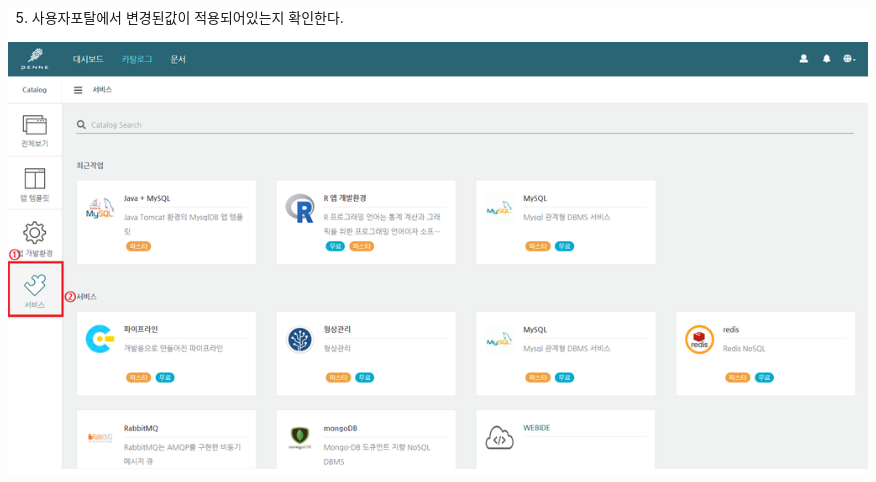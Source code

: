 5. 사용자포탈에서 변경된값이 적용되어있는지 확인한다.


![](./images/Paas-TA-Portal_19.png)


    
[paas-ta-portal-01]:../../install-guide/portal/images/Paas-TA-Portal_App_01.png
[paas-ta-portal-15]:../../install-guide/portal/images/Paas-TA-Portal_15.png
[paas-ta-portal-16]:../../install-guide/portal/images/Paas-TA-Portal_16.png
[paas-ta-portal-17]:../../install-guide/portal/images/Paas-TA-Portal_17.png
[paas-ta-portal-18]:../../install-guide/portal/images/Paas-TA-Portal_18.png
[paas-ta-portal-19]:../../install-guide/portal/images/Paas-TA-Portal_19.png
[paas-ta-portal-31]:../../install-guide/portal/images/Paas-TA-Portal_27.jpg
[paas-ta-portal-32]:../../install-guide/portal/images/Paas-TA-Portal_28.jpg
